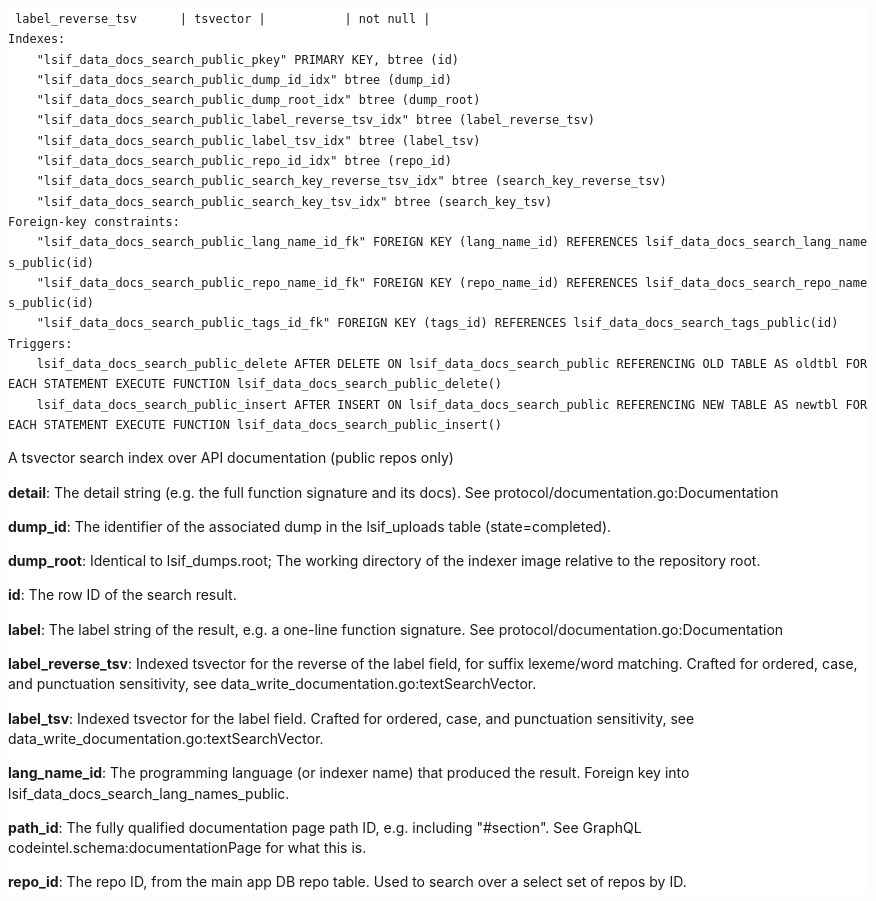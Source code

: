 ```
 label_reverse_tsv      | tsvector |           | not null | 
Indexes:
    "lsif_data_docs_search_public_pkey" PRIMARY KEY, btree (id)
    "lsif_data_docs_search_public_dump_id_idx" btree (dump_id)
    "lsif_data_docs_search_public_dump_root_idx" btree (dump_root)
    "lsif_data_docs_search_public_label_reverse_tsv_idx" btree (label_reverse_tsv)
    "lsif_data_docs_search_public_label_tsv_idx" btree (label_tsv)
    "lsif_data_docs_search_public_repo_id_idx" btree (repo_id)
    "lsif_data_docs_search_public_search_key_reverse_tsv_idx" btree (search_key_reverse_tsv)
    "lsif_data_docs_search_public_search_key_tsv_idx" btree (search_key_tsv)
Foreign-key constraints:
    "lsif_data_docs_search_public_lang_name_id_fk" FOREIGN KEY (lang_name_id) REFERENCES lsif_data_docs_search_lang_names_public(id)
    "lsif_data_docs_search_public_repo_name_id_fk" FOREIGN KEY (repo_name_id) REFERENCES lsif_data_docs_search_repo_names_public(id)
    "lsif_data_docs_search_public_tags_id_fk" FOREIGN KEY (tags_id) REFERENCES lsif_data_docs_search_tags_public(id)
Triggers:
    lsif_data_docs_search_public_delete AFTER DELETE ON lsif_data_docs_search_public REFERENCING OLD TABLE AS oldtbl FOR EACH STATEMENT EXECUTE FUNCTION lsif_data_docs_search_public_delete()
    lsif_data_docs_search_public_insert AFTER INSERT ON lsif_data_docs_search_public REFERENCING NEW TABLE AS newtbl FOR EACH STATEMENT EXECUTE FUNCTION lsif_data_docs_search_public_insert()

```

A tsvector search index over API documentation (public repos only)

**detail**: The detail string (e.g. the full function signature and its docs). See protocol/documentation.go:Documentation

**dump_id**: The identifier of the associated dump in the lsif_uploads table (state=completed).

**dump_root**: Identical to lsif_dumps.root; The working directory of the indexer image relative to the repository root.

**id**: The row ID of the search result.

**label**: The label string of the result, e.g. a one-line function signature. See protocol/documentation.go:Documentation

**label_reverse_tsv**: Indexed tsvector for the reverse of the label field, for suffix lexeme/word matching. Crafted for ordered, case, and punctuation sensitivity, see data_write_documentation.go:textSearchVector.

**label_tsv**: Indexed tsvector for the label field. Crafted for ordered, case, and punctuation sensitivity, see data_write_documentation.go:textSearchVector.

**lang_name_id**: The programming language (or indexer name) that produced the result. Foreign key into lsif_data_docs_search_lang_names_public.

**path_id**: The fully qualified documentation page path ID, e.g. including "#section". See GraphQL codeintel.schema:documentationPage for what this is.

**repo_id**: The repo ID, from the main app DB repo table. Used to search over a select set of repos by ID.
